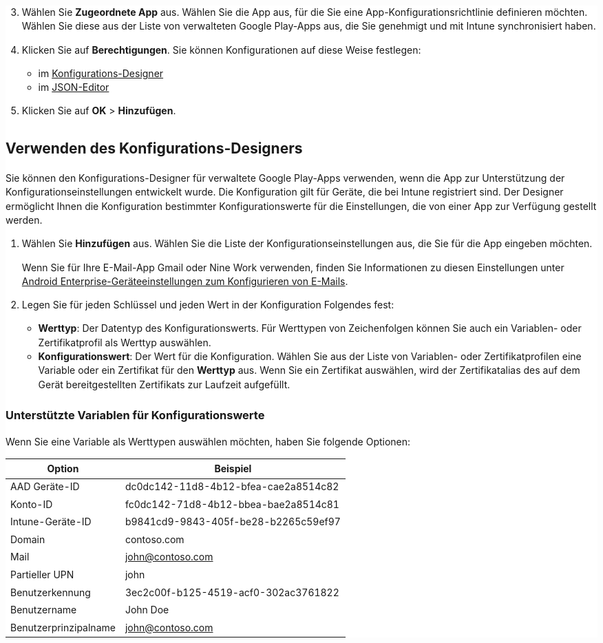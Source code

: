 3. Wählen Sie **Zugeordnete App** aus. Wählen Sie die App aus, für die Sie eine App-Konfigurationsrichtlinie definieren möchten. Wählen Sie diese aus der Liste von verwalteten Google Play-Apps aus, die Sie genehmigt und mit Intune synchronisiert haben.
4. Klicken Sie auf **Berechtigungen**. Sie können Konfigurationen auf diese Weise festlegen:

    - im [Konfigurations-Designer](#use-the-configuration-designer)
    - im [JSON-Editor](#enter-the-json-editor)

5. Klicken Sie auf **OK** > **Hinzufügen**.

## <a name="use-the-configuration-designer"></a>Verwenden des Konfigurations-Designers

Sie können den Konfigurations-Designer für verwaltete Google Play-Apps verwenden, wenn die App zur Unterstützung der Konfigurationseinstellungen entwickelt wurde. Die Konfiguration gilt für Geräte, die bei Intune registriert sind. Der Designer ermöglicht Ihnen die Konfiguration bestimmter Konfigurationswerte für die Einstellungen, die von einer App zur Verfügung gestellt werden.

1. Wählen Sie **Hinzufügen** aus. Wählen Sie die Liste der Konfigurationseinstellungen aus, die Sie für die App eingeben möchten.

    Wenn Sie für Ihre E-Mail-App Gmail oder Nine Work verwenden, finden Sie Informationen zu diesen Einstellungen unter [Android Enterprise-Geräteeinstellungen zum Konfigurieren von E-Mails](../email-settings-android-enterprise.md).

2. Legen Sie für jeden Schlüssel und jeden Wert in der Konfiguration Folgendes fest:

    - **Werttyp**: Der Datentyp des Konfigurationswerts. Für Werttypen von Zeichenfolgen können Sie auch ein Variablen- oder Zertifikatprofil als Werttyp auswählen.
    - **Konfigurationswert**: Der Wert für die Konfiguration. Wählen Sie aus der Liste von Variablen- oder Zertifikatprofilen eine Variable oder ein Zertifikat für den **Werttyp** aus. Wenn Sie ein Zertifikat auswählen, wird der Zertifikatalias des auf dem Gerät bereitgestellten Zertifikats zur Laufzeit aufgefüllt.

### <a name="supported-variables-for-configuration-values"></a>Unterstützte Variablen für Konfigurationswerte

Wenn Sie eine Variable als Werttypen auswählen möchten, haben Sie folgende Optionen:

| Option | Beispiel |
|----|----|
| AAD Geräte-ID | dc0dc142-11d8-4b12-bfea-cae2a8514c82 |
| Konto-ID | fc0dc142-71d8-4b12-bbea-bae2a8514c81 |
| Intune-Geräte-ID | b9841cd9-9843-405f-be28-b2265c59ef97 |
| Domain | contoso.com |
| Mail | john@contoso.com |
| Partieller UPN | john |
| Benutzerkennung | 3ec2c00f-b125-4519-acf0-302ac3761822 |
| Benutzername | John Doe |
| Benutzerprinzipalname | john@contoso.com |
